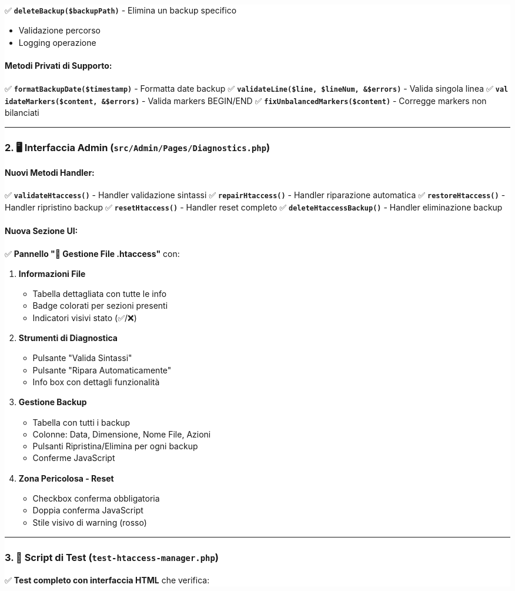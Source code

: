 ✅ **`deleteBackup($backupPath)`** - Elimina un backup specifico
- Validazione percorso
- Logging operazione

#### Metodi Privati di Supporto:

✅ **`formatBackupDate($timestamp)`** - Formatta date backup
✅ **`validateLine($line, $lineNum, &$errors)`** - Valida singola linea
✅ **`validateMarkers($content, &$errors)`** - Valida markers BEGIN/END
✅ **`fixUnbalancedMarkers($content)`** - Corregge markers non bilanciati

---

### 2. 🖥️ Interfaccia Admin (`src/Admin/Pages/Diagnostics.php`)

#### Nuovi Metodi Handler:

✅ **`validateHtaccess()`** - Handler validazione sintassi
✅ **`repairHtaccess()`** - Handler riparazione automatica
✅ **`restoreHtaccess()`** - Handler ripristino backup
✅ **`resetHtaccess()`** - Handler reset completo
✅ **`deleteHtaccessBackup()`** - Handler eliminazione backup

#### Nuova Sezione UI:

✅ **Pannello "📝 Gestione File .htaccess"** con:

1. **Informazioni File**
   - Tabella dettagliata con tutte le info
   - Badge colorati per sezioni presenti
   - Indicatori visivi stato (✅/❌)

2. **Strumenti di Diagnostica**
   - Pulsante "Valida Sintassi"
   - Pulsante "Ripara Automaticamente"
   - Info box con dettagli funzionalità

3. **Gestione Backup**
   - Tabella con tutti i backup
   - Colonne: Data, Dimensione, Nome File, Azioni
   - Pulsanti Ripristina/Elimina per ogni backup
   - Conferme JavaScript

4. **Zona Pericolosa - Reset**
   - Checkbox conferma obbligatoria
   - Doppia conferma JavaScript
   - Stile visivo di warning (rosso)

---

### 3. 🧪 Script di Test (`test-htaccess-manager.php`)

✅ **Test completo con interfaccia HTML** che verifica:
